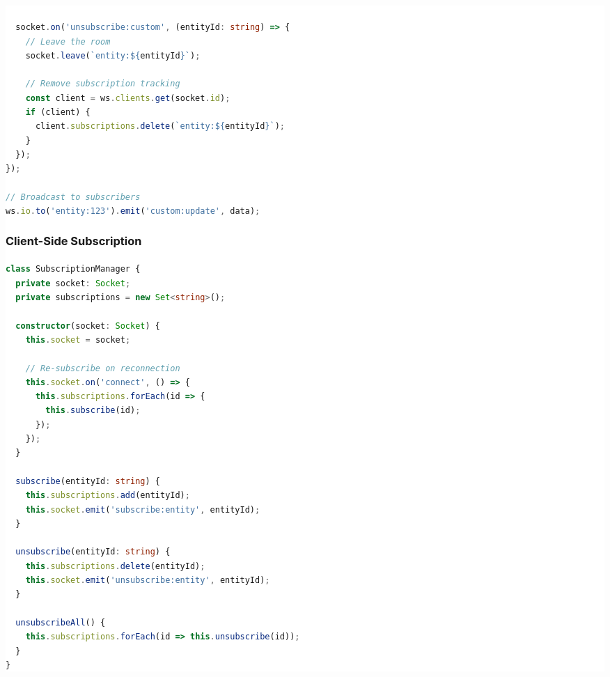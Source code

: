 ```typescript
  
  socket.on('unsubscribe:custom', (entityId: string) => {
    // Leave the room
    socket.leave(`entity:${entityId}`);
    
    // Remove subscription tracking
    const client = ws.clients.get(socket.id);
    if (client) {
      client.subscriptions.delete(`entity:${entityId}`);
    }
  });
});

// Broadcast to subscribers
ws.io.to('entity:123').emit('custom:update', data);
```

### Client-Side Subscription

```typescript
class SubscriptionManager {
  private socket: Socket;
  private subscriptions = new Set<string>();
  
  constructor(socket: Socket) {
    this.socket = socket;
    
    // Re-subscribe on reconnection
    this.socket.on('connect', () => {
      this.subscriptions.forEach(id => {
        this.subscribe(id);
      });
    });
  }
  
  subscribe(entityId: string) {
    this.subscriptions.add(entityId);
    this.socket.emit('subscribe:entity', entityId);
  }
  
  unsubscribe(entityId: string) {
    this.subscriptions.delete(entityId);
    this.socket.emit('unsubscribe:entity', entityId);
  }
  
  unsubscribeAll() {
    this.subscriptions.forEach(id => this.unsubscribe(id));
  }
}
```
